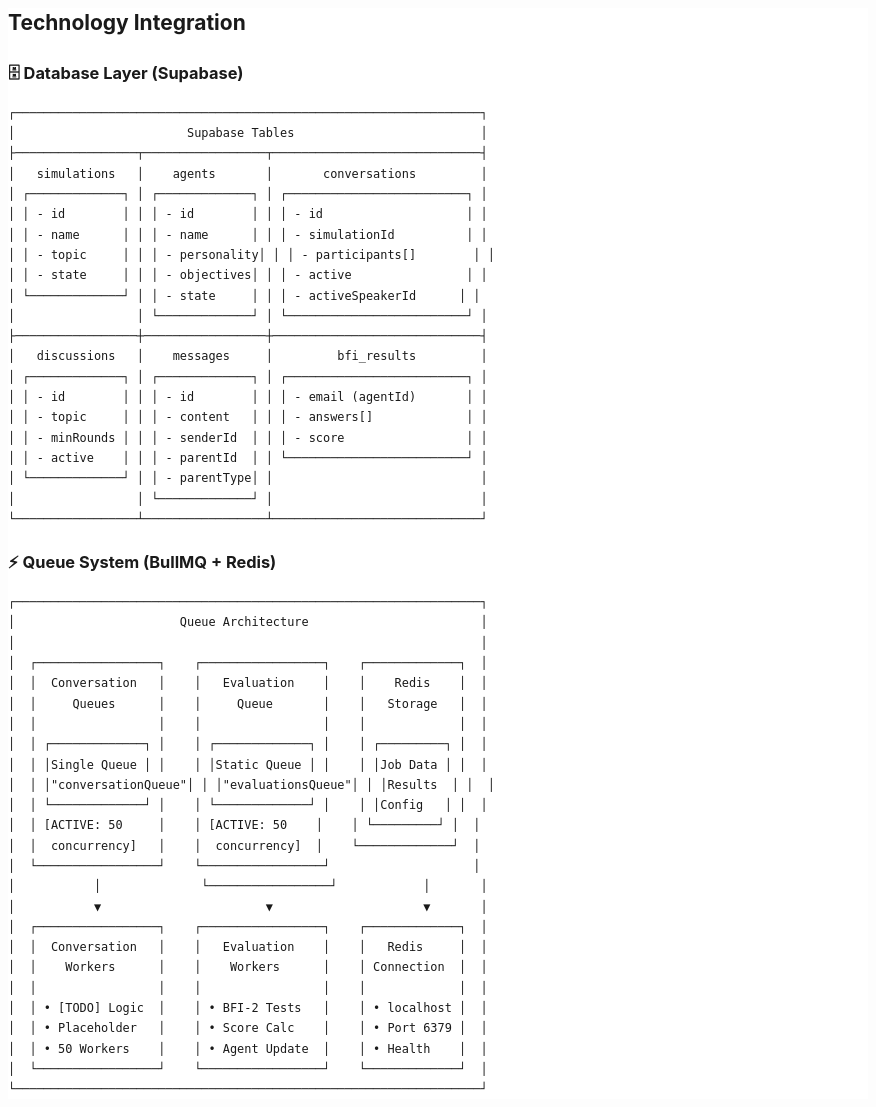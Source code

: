 ## Technology Integration

### 🗄️ **Database Layer (Supabase)**

```
┌─────────────────────────────────────────────────────────────────┐
│                        Supabase Tables                          │
├─────────────────┬─────────────────┬─────────────────────────────┤
│   simulations   │    agents       │       conversations         │
│ ┌─────────────┐ │ ┌─────────────┐ │ ┌─────────────────────────┐ │
│ │ - id        │ │ │ - id        │ │ │ - id                    │ │
│ │ - name      │ │ │ - name      │ │ │ - simulationId          │ │
│ │ - topic     │ │ │ - personality│ │ │ - participants[]        │ │
│ │ - state     │ │ │ - objectives│ │ │ - active                │ │
│ └─────────────┘ │ │ - state     │ │ │ - activeSpeakerId      │ │
│                 │ └─────────────┘ │ └─────────────────────────┘ │
├─────────────────┼─────────────────┼─────────────────────────────┤
│   discussions   │    messages     │         bfi_results         │
│ ┌─────────────┐ │ ┌─────────────┐ │ ┌─────────────────────────┐ │
│ │ - id        │ │ │ - id        │ │ │ - email (agentId)       │ │
│ │ - topic     │ │ │ - content   │ │ │ - answers[]             │ │
│ │ - minRounds │ │ │ - senderId  │ │ │ - score                 │ │
│ │ - active    │ │ │ - parentId  │ │ └─────────────────────────┘ │
│ └─────────────┘ │ │ - parentType│ │                             │
│                 │ └─────────────┘ │                             │
└─────────────────┴─────────────────┴─────────────────────────────┘
```

### ⚡ **Queue System (BullMQ + Redis)**

```
┌─────────────────────────────────────────────────────────────────┐
│                       Queue Architecture                        │
│                                                                 │
│  ┌─────────────────┐    ┌─────────────────┐    ┌─────────────┐  │
│  │  Conversation   │    │   Evaluation    │    │    Redis    │  │
│  │     Queues      │    │     Queue       │    │   Storage   │  │
│  │                 │    │                 │    │             │  │
│  │ ┌─────────────┐ │    │ ┌─────────────┐ │    │ ┌─────────┐ │  │
│  │ │Single Queue │ │    │ │Static Queue │ │    │ │Job Data │ │  │
│  │ │"conversationQueue"│ │ │"evaluationsQueue"│ │ │Results  │ │  │
│  │ └─────────────┘ │    │ └─────────────┘ │    │ │Config   │ │  │
│  │ [ACTIVE: 50     │    │ [ACTIVE: 50    │    │ └─────────┘ │  │
│  │  concurrency]   │    │  concurrency]  │    └─────────────┘  │
│  └─────────────────┘    └─────────────────┘                    │
│           │              └─────────────────┘            │       │
│           ▼                       ▼                     ▼       │
│  ┌─────────────────┐    ┌─────────────────┐    ┌─────────────┐  │
│  │  Conversation   │    │   Evaluation    │    │   Redis     │  │
│  │    Workers      │    │    Workers      │    │ Connection  │  │
│  │                 │    │                 │    │             │  │
│  │ • [TODO] Logic  │    │ • BFI-2 Tests   │    │ • localhost │  │
│  │ • Placeholder   │    │ • Score Calc    │    │ • Port 6379 │  │
│  │ • 50 Workers    │    │ • Agent Update  │    │ • Health    │  │
│  └─────────────────┘    └─────────────────┘    └─────────────┘  │
└─────────────────────────────────────────────────────────────────┘
```
